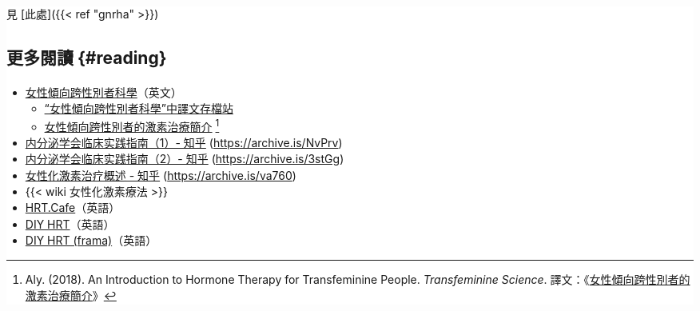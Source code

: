 見 [此處]({{< ref "gnrha" >}})

## 更多閱讀 {#reading}

- [女性傾向跨性別者科學](https://transfemscience.org)（英文）  
  + [“女性傾向跨性別者科學”中譯文存檔站](https://tfsci.mtf.wiki)
  + [女性傾向跨性別者的激素治療簡介](https://tfsci.mtf.wiki/articles/transfem-intro/) [^5]
- [内分泌学会临床实践指南（1）- 知乎](https://zhuanlan.zhihu.com/p/41593599) (<https://archive.is/NvPrv>)
- [内分泌学会临床实践指南（2）- 知乎](https://zhuanlan.zhihu.com/p/41595527) (<https://archive.is/3stGg>)
- [女性化激素治疗概述 - 知乎](https://zhuanlan.zhihu.com/p/39093796) (<https://archive.is/va760>)
- {{< wiki 女性化激素療法 >}}
- [HRT.Cafe](https://hrt.cafe)（英語）
- [DIY HRT](https://diyhrt.wiki)（英語）
- [DIY HRT (frama)](https://diyhrt.frama.io)（英語）

[^1]: National LGBTQIA+ Health Education Center. (2021-07-13). Medical Care of Trans and Gender Diverse Adults. *Fenway Institute*. <https://www.lgbtqiahealtheducation.org/publication/medical-care-of-trans-and-gender-diverse-adults-2021/>
[^2]: Weinand, J. D., Safer, J. D. (2015). Hormone therapy in transgender adults is safe with provider supervision; A review of hormone therapy sequelae for transgender individuals. *Journal of Clinical & Translational Endocrinology*, 2(2): 55-60. <https://doi.org/10.1016/j.jcte.2015.02.003>
[^4]: Coleman, E., Radix, A. E., Bouman, W. P., et al. (2022). Standards of Care for the Health of Transgender and Gender Diverse People, Version 8. *International Journal of Transgender Health*, *23*(Suppl 1): S1–S259. <https://doi.org/10.1080/26895269.2022.2100644>
[^5]: Aly. (2018). An Introduction to Hormone Therapy for Transfeminine People. *Transfeminine Science*. 譯文：《[女性傾向跨性別者的激素治療簡介](https://tfsci.mtf.wiki/articles/transfem-intro/)》
[^6]: Esoterix/LabCorp. (2020). Endocrinology Expected Values and S.I. Unit Conversion Tables. \[[PDF 檔案](https://specialtytesting.labcorp.com/sites/default/files/2021-07/L5167-0421-18%20Endocrine%20Expected%20Values_0.pdf)]
[^7]: Aly. (2019). Sublingual Administration of Oral Estradiol Valerate Tablets for Transfeminine People. *Transfeminine Science*. 譯文：《[關於女性傾向跨性別者舌下含服戊酸雌二醇錠劑的簡介](https://tfsci.mtf.wiki/articles/sublingual-ev/)》
[^8]: Aly. (2019). A Review of Studies on Estradiol Levels and Testosterone Suppression with High-Dose Transdermal Estradiol Gel and Ointment in Cisgender Men with Prostate Cancer. *Transfeminine Science*. <https://transfemscience.org/articles/high-dose-transdermal-e2/>
[^9]: Aly. (2021). An Informal Meta-Analysis of Estradiol Curves with Injectable Estradiol Preparations. *Transfeminine Science*. 譯文：《[有關雌二醇注射劑的雌二醇濃度曲線的一次非正式薈萃分析](https://tfsci.mtf.wiki/articles/injectable-e2-meta-analysis/)》
[^10]: Yin, P., Li, Y. W., Chen, Q. L., et al. (2017). Diethylstilbestrol, flutamide and their combination impaired the spermatogenesis of male adult zebrafish through disrupting HPG axis, meiosis and apoptosis. *Aquatic Toxicology*, 185(4): 129-137. <https://doi.org/10.1016/j.aquatox.2017.02.013>
[^11]: Tsai, P. S., Kessler, A. E., Jones, J. T., et al. (2005). Alteration of the hypothalamic-pituitary-gonadal axis in estrogen- and androgen-treated adult male leopard frog, *Rana pipiens*. *Reproductive Biology and Endocrinology*, 3(2). <https://doi.org/10.1186/1477-7827-3-2>
[^12]: Ainsworth, A. J., Allyse, M., Khan, Z. (2020). Fertility Preservation for Transgender Individuals: A Review. *Mayo Clinic Proceedings*, 95(4): 784-792. <https://doi.org/10.1016/j.mayocp.2019.10.040>
[^13]: Adeleye, A. J., Reid, G., Kao, C. N., et al. (2019). Semen Parameters Among Transgender Women With a History of Hormonal Treatment. *Urology*, 124: 136-141. <https://doi.org/10.1016/j.urology.2018.10.005>
[^14]: Aly. (2020). Estrogens and Their Influences on Coagulation and Risk of Blood Clots. *Transfeminine Science*. 譯文：《[雌激素對凝血功能與血栓風險的影響](https://tfsci.mtf.wiki/articles/estrogens-blood-clots/)》
[^15]: Nolan, B. J., & Cheung, A. S. (2021). Relationship Between Serum Estradiol Concentrations and Clinical Outcomes in Transgender Individuals Undergoing Feminizing Hormone Therapy: A Narrative Review. *Transgender Health*, *6*(3): 125–131. <https://doi.org/10.1089/trgh.2020.0077>
[^16]: Novartis. (2017). ESTRADERM&reg; Prescribing Information & Patient Information. *Drugs@FDA*. 譯文：《[雌二醇外用貼片（Estraderm）說明書](https://tfsci.mtf.wiki/misc/estraderm/)》
[^17]: Aly. (2020). Breast Cancer Risk with Hormone Therapy in Transfeminine People. *Transfeminine Science*. 譯文：《[關於女性化激素療法與乳腺癌風險的簡述](https://tfsci.mtf.wiki/articles/breast-cancer/)》
[^18]: Cox, L. R., Crawford, D. E. (1995). Estrogens in the Treatment of Prostate Cancer. *The Journal of Urology*, 154(6): 1991-1998. <https://doi.org/10.1016/S0022-5347(01)66670-9>
[^19]: Nishiyama T. (2014). Serum testosterone levels after medical or surgical androgen deprivation: A comprehensive review of the literature. *Urologic Oncology: Seminars and Original Investigations*, 32(1): 38.e17-38.e28. <https://doi.org/10.1016/j.urolonc.2013.03.007>
[^20]: Mitzi. (2022). Puberty Blockers: A Review of GnRH Analogues in Transgender Youth. *Transfeminine Science*. 譯文：《[有關 GnRH 類似物作為青春期阻斷劑用於跨性別青年的評述](https://tfsci.mtf.wiki/articles/puberty-blockers/)》
[^21]: Aly. (2018). A Review of Studies on Spironolactone and Testosterone Suppression in Cisgender Men, Cisgender Women, and Transfeminine People. *Transfeminine Science*. 譯文：《[對有關使用螺內酯的順性別男性、順性別女性和女性傾向跨性別者及其睪酮水平的一系列研究的評述](https://tfsci.mtf.wiki/articles/spiro-testosterone/)》
[^22]: Aly. (2019). Low Doses of Cyproterone Acetate Are Maximally Effective for Testosterone Suppression in Transfeminine People. *Transfeminine Science*. 譯文：《[低劑量的醋酸環丙孕酮足以最大限度地抑制女性傾向跨性別者的睪酮水平](https://tfsci.mtf.wiki/articles/cpa-dosage/)》
[^23]: Aly. (2020). Considerations in Understanding the Possible Role and Influence of Progestogens in Terms of Breast Development. *Transfeminine Science*. <https://transfemscience.org/articles/progestogens-breast-dev/>

[^24]: Aly. (2020). Recent Developments on Cyproterone Acetate and Meningioma Risk Out of France and Implications for Transfeminine People. *Transfeminine Science*. 譯文：《[法國關於醋酸環丙孕酮和腦膜瘤風險的研究的最新進展以及對女性傾向跨性別者的影響](https://tfsci.mtf.wiki/articles/cpa-meningioma/)》